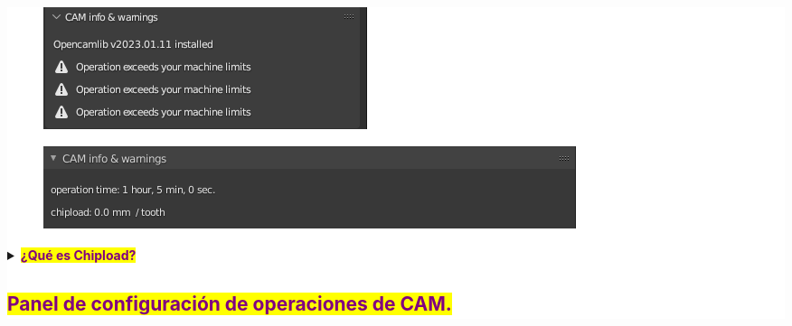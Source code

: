  

<figure><img src="../../.gitbook/assets/imagen_2023-11-30_005626382.png" alt=""><figcaption></figcaption></figure>

</div>

<figure><img src="../../.gitbook/assets/imagen_2023-11-30_004435459.png" alt=""><figcaption></figcaption></figure>

<details><summary><mark style="color:purple;"><strong>¿Qué es Chipload?</strong></mark></summary></details>

## <mark style="color:purple;">Panel de configuración de operaciones de CAM.</mark>
